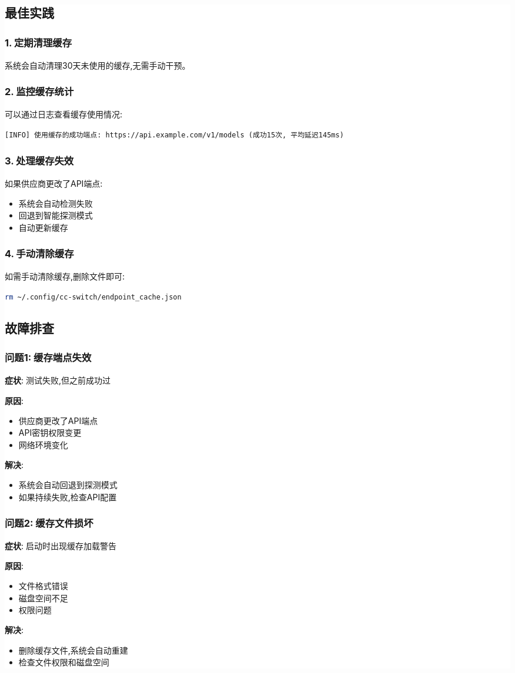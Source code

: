 ## 最佳实践

### 1. 定期清理缓存

系统会自动清理30天未使用的缓存,无需手动干预。

### 2. 监控缓存统计

可以通过日志查看缓存使用情况:

```
[INFO] 使用缓存的成功端点: https://api.example.com/v1/models (成功15次, 平均延迟145ms)
```

### 3. 处理缓存失效

如果供应商更改了API端点:
- 系统会自动检测失败
- 回退到智能探测模式
- 自动更新缓存

### 4. 手动清除缓存

如需手动清除缓存,删除文件即可:

```bash
rm ~/.config/cc-switch/endpoint_cache.json
```

## 故障排查

### 问题1: 缓存端点失效

**症状**: 测试失败,但之前成功过

**原因**: 
- 供应商更改了API端点
- API密钥权限变更
- 网络环境变化

**解决**: 
- 系统会自动回退到探测模式
- 如果持续失败,检查API配置

### 问题2: 缓存文件损坏

**症状**: 启动时出现缓存加载警告

**原因**: 
- 文件格式错误
- 磁盘空间不足
- 权限问题

**解决**: 
- 删除缓存文件,系统会自动重建
- 检查文件权限和磁盘空间
